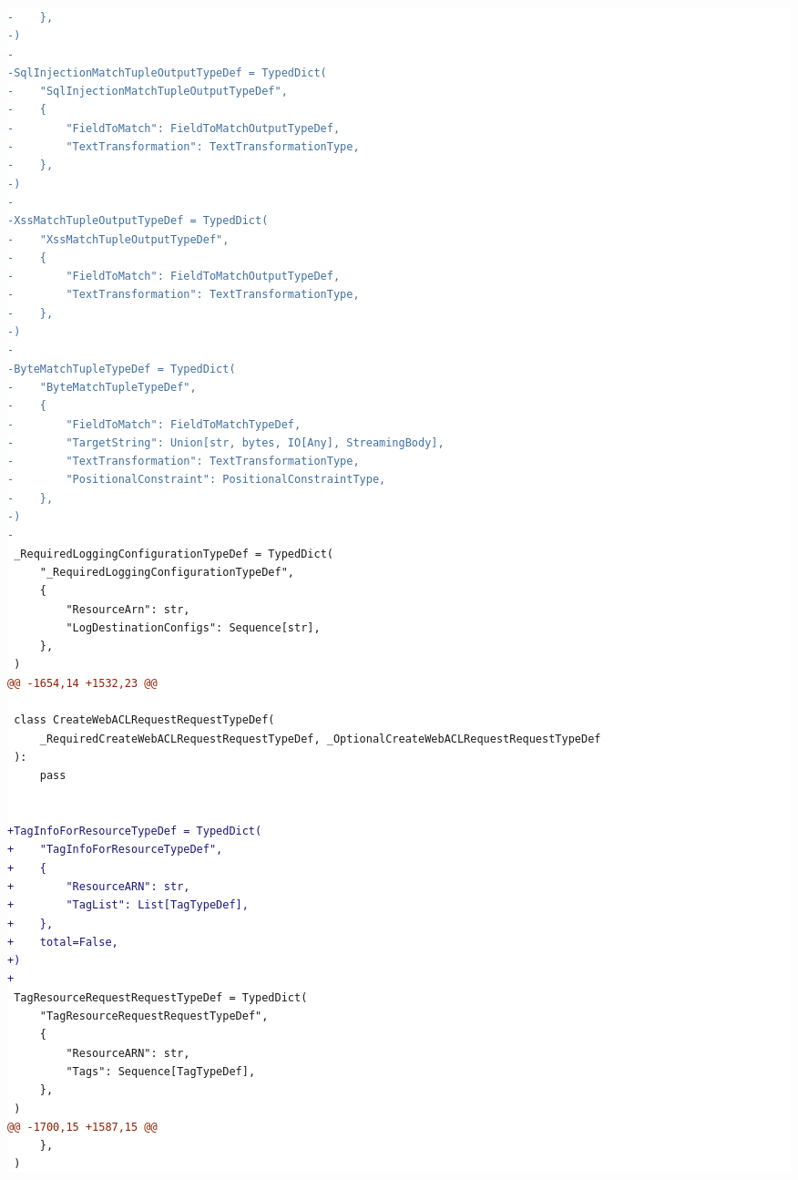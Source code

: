 ```diff
-    },
-)
-
-SqlInjectionMatchTupleOutputTypeDef = TypedDict(
-    "SqlInjectionMatchTupleOutputTypeDef",
-    {
-        "FieldToMatch": FieldToMatchOutputTypeDef,
-        "TextTransformation": TextTransformationType,
-    },
-)
-
-XssMatchTupleOutputTypeDef = TypedDict(
-    "XssMatchTupleOutputTypeDef",
-    {
-        "FieldToMatch": FieldToMatchOutputTypeDef,
-        "TextTransformation": TextTransformationType,
-    },
-)
-
-ByteMatchTupleTypeDef = TypedDict(
-    "ByteMatchTupleTypeDef",
-    {
-        "FieldToMatch": FieldToMatchTypeDef,
-        "TargetString": Union[str, bytes, IO[Any], StreamingBody],
-        "TextTransformation": TextTransformationType,
-        "PositionalConstraint": PositionalConstraintType,
-    },
-)
-
 _RequiredLoggingConfigurationTypeDef = TypedDict(
     "_RequiredLoggingConfigurationTypeDef",
     {
         "ResourceArn": str,
         "LogDestinationConfigs": Sequence[str],
     },
 )
@@ -1654,14 +1532,23 @@
 
 class CreateWebACLRequestRequestTypeDef(
     _RequiredCreateWebACLRequestRequestTypeDef, _OptionalCreateWebACLRequestRequestTypeDef
 ):
     pass
 
 
+TagInfoForResourceTypeDef = TypedDict(
+    "TagInfoForResourceTypeDef",
+    {
+        "ResourceARN": str,
+        "TagList": List[TagTypeDef],
+    },
+    total=False,
+)
+
 TagResourceRequestRequestTypeDef = TypedDict(
     "TagResourceRequestRequestTypeDef",
     {
         "ResourceARN": str,
         "Tags": Sequence[TagTypeDef],
     },
 )
@@ -1700,15 +1587,15 @@
     },
 )
```